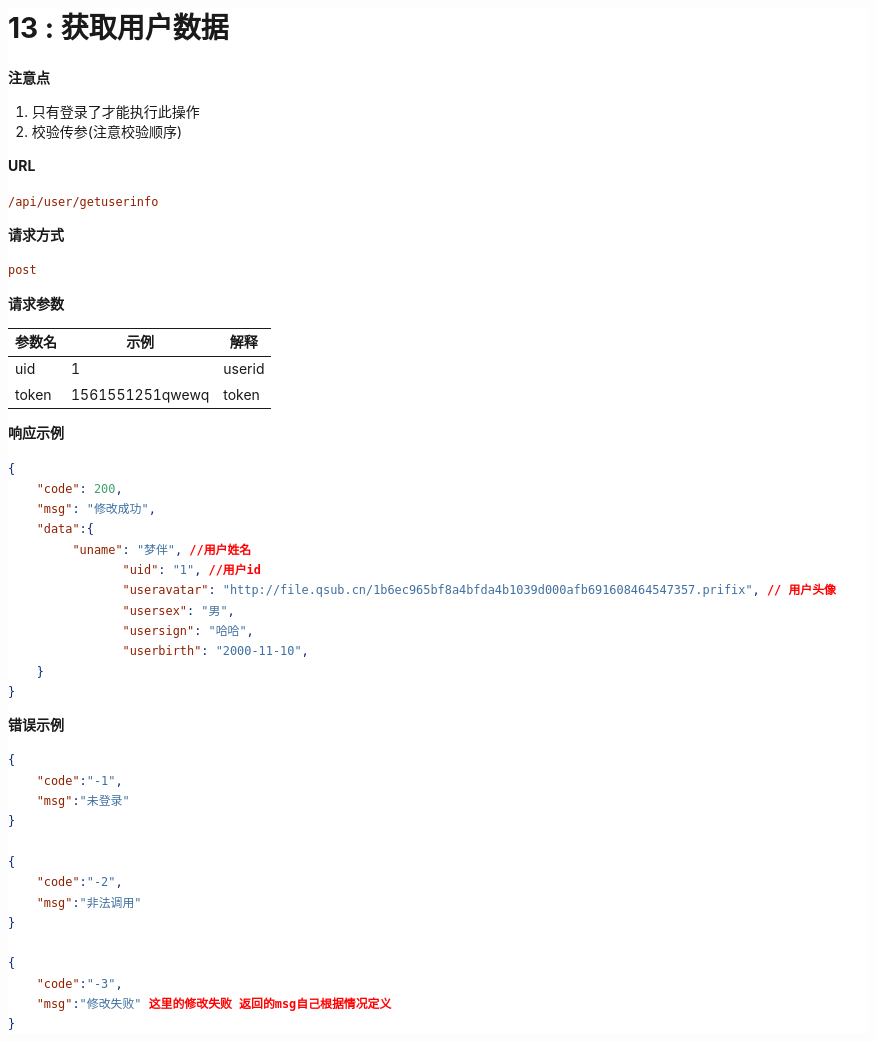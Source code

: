 # 13 : 获取用户数据

**注意点**

1. 只有登录了才能执行此操作
2. 校验传参(注意校验顺序)

**URL**

```ini
/api/user/getuserinfo

```

**请求方式**

```ini
post

```

**请求参数**

| 参数名 | 示例            | 解释   |
| ------ | --------------- | ------ |
| uid    | 1               | userid |
| token  | 1561551251qwewq | token  |

**响应示例**

```json
{
    "code": 200,
    "msg": "修改成功",
    "data":{
         "uname": "梦伴", //用户姓名
                "uid": "1", //用户id
                "useravatar": "http://file.qsub.cn/1b6ec965bf8a4bfda4b1039d000afb691608464547357.prifix", // 用户头像
                "usersex": "男",
                "usersign": "哈哈",
                "userbirth": "2000-11-10",
    }
}

```

**错误示例**

```json
{
	"code":"-1",
	"msg":"未登录"
}

{
	"code":"-2",
	"msg":"非法调用"
}

{
	"code":"-3",
	"msg":"修改失败" 这里的修改失败 返回的msg自己根据情况定义
}

```
